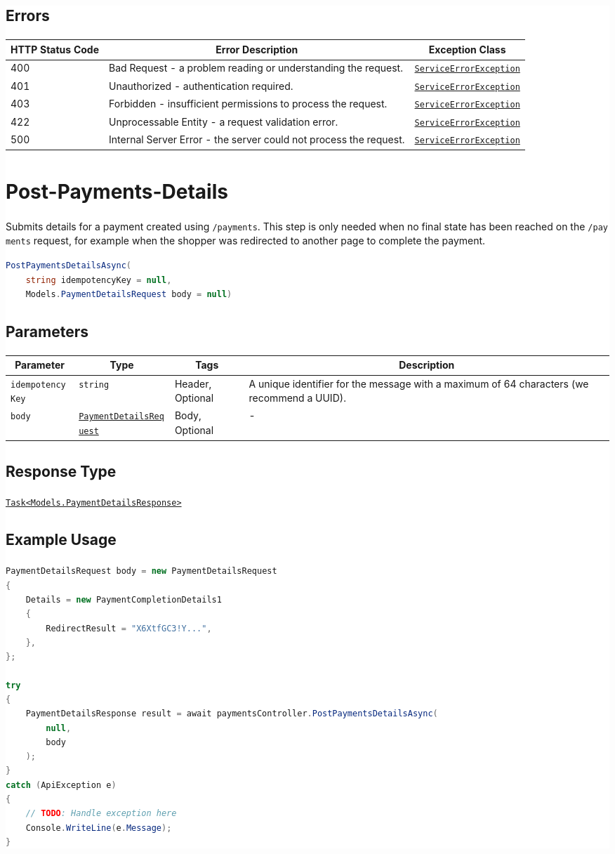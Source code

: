 ## Errors

| HTTP Status Code | Error Description | Exception Class |
|  --- | --- | --- |
| 400 | Bad Request - a problem reading or understanding the request. | [`ServiceErrorException`](../../doc/models/service-error-exception.md) |
| 401 | Unauthorized - authentication required. | [`ServiceErrorException`](../../doc/models/service-error-exception.md) |
| 403 | Forbidden - insufficient permissions to process the request. | [`ServiceErrorException`](../../doc/models/service-error-exception.md) |
| 422 | Unprocessable Entity - a request validation error. | [`ServiceErrorException`](../../doc/models/service-error-exception.md) |
| 500 | Internal Server Error - the server could not process the request. | [`ServiceErrorException`](../../doc/models/service-error-exception.md) |


# Post-Payments-Details

Submits details for a payment created using `/payments`. This step is only needed when no final state has been reached on the `/payments` request, for example when the shopper was redirected to another page to complete the payment.

```csharp
PostPaymentsDetailsAsync(
    string idempotencyKey = null,
    Models.PaymentDetailsRequest body = null)
```

## Parameters

| Parameter | Type | Tags | Description |
|  --- | --- | --- | --- |
| `idempotencyKey` | `string` | Header, Optional | A unique identifier for the message with a maximum of 64 characters (we recommend a UUID). |
| `body` | [`PaymentDetailsRequest`](../../doc/models/payment-details-request.md) | Body, Optional | - |

## Response Type

[`Task<Models.PaymentDetailsResponse>`](../../doc/models/payment-details-response.md)

## Example Usage

```csharp
PaymentDetailsRequest body = new PaymentDetailsRequest
{
    Details = new PaymentCompletionDetails1
    {
        RedirectResult = "X6XtfGC3!Y...",
    },
};

try
{
    PaymentDetailsResponse result = await paymentsController.PostPaymentsDetailsAsync(
        null,
        body
    );
}
catch (ApiException e)
{
    // TODO: Handle exception here
    Console.WriteLine(e.Message);
}
```
